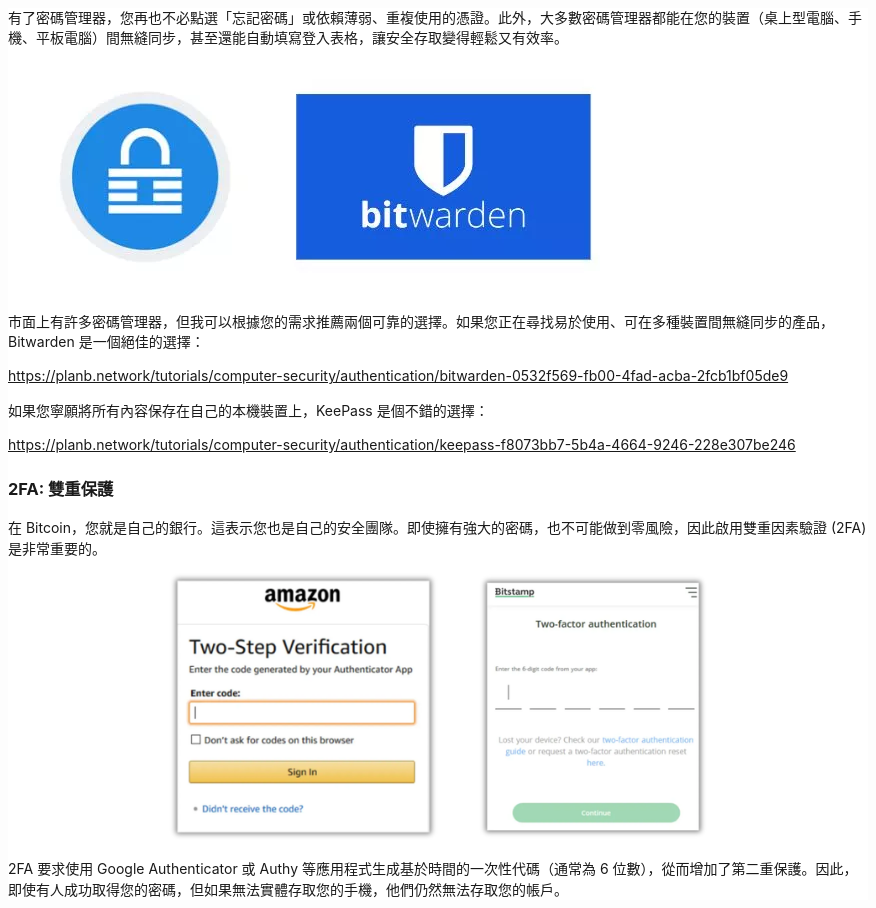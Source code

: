 有了密碼管理器，您再也不必點選「忘記密碼」或依賴薄弱、重複使用的憑證。此外，大多數密碼管理器都能在您的裝置（桌上型電腦、手機、平板電腦）間無縫同步，甚至還能自動填寫登入表格，讓安全存取變得輕鬆又有效率。


![BTC102-Bitcoin](assets/fr/011.webp)


市面上有許多密碼管理器，但我可以根據您的需求推薦兩個可靠的選擇。如果您正在尋找易於使用、可在多種裝置間無縫同步的產品，Bitwarden 是一個絕佳的選擇：


https://planb.network/tutorials/computer-security/authentication/bitwarden-0532f569-fb00-4fad-acba-2fcb1bf05de9

如果您寧願將所有內容保存在自己的本機裝置上，KeePass 是個不錯的選擇：


https://planb.network/tutorials/computer-security/authentication/keepass-f8073bb7-5b4a-4664-9246-228e307be246

### 2FA: 雙重保護


在 Bitcoin，您就是自己的銀行。這表示您也是自己的安全團隊。即使擁有強大的密碼，也不可能做到零風險，因此啟用雙重因素驗證 (2FA) 是非常重要的。


![BTC102-Bitcoin](assets/fr/014.webp)


2FA 要求使用 Google Authenticator 或 Authy 等應用程式生成基於時間的一次性代碼（通常為 6 位數），從而增加了第二重保護。因此，即使有人成功取得您的密碼，但如果無法實體存取您的手機，他們仍然無法存取您的帳戶。

